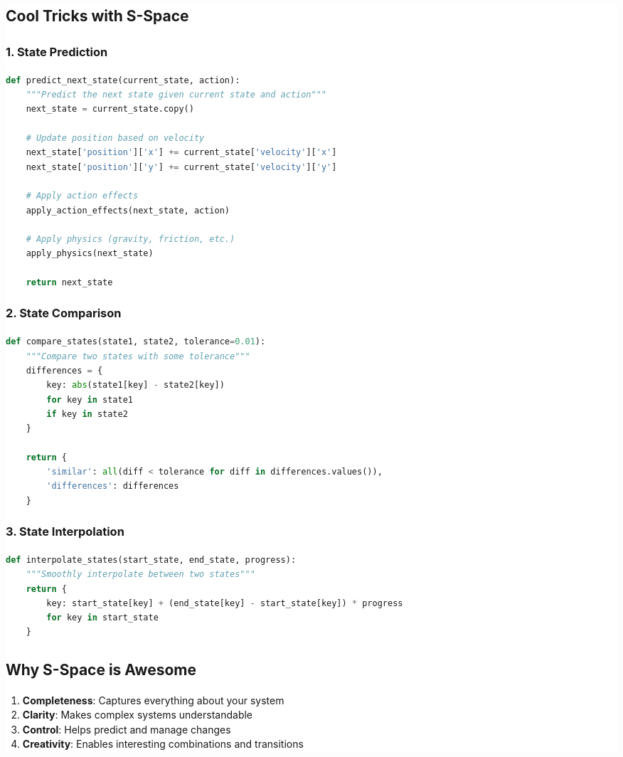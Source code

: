## Cool Tricks with S-Space

### 1. State Prediction
```python
def predict_next_state(current_state, action):
    """Predict the next state given current state and action"""
    next_state = current_state.copy()
    
    # Update position based on velocity
    next_state['position']['x'] += current_state['velocity']['x']
    next_state['position']['y'] += current_state['velocity']['y']
    
    # Apply action effects
    apply_action_effects(next_state, action)
    
    # Apply physics (gravity, friction, etc.)
    apply_physics(next_state)
    
    return next_state
```

### 2. State Comparison
```python
def compare_states(state1, state2, tolerance=0.01):
    """Compare two states with some tolerance"""
    differences = {
        key: abs(state1[key] - state2[key])
        for key in state1
        if key in state2
    }
    
    return {
        'similar': all(diff < tolerance for diff in differences.values()),
        'differences': differences
    }
```

### 3. State Interpolation
```python
def interpolate_states(start_state, end_state, progress):
    """Smoothly interpolate between two states"""
    return {
        key: start_state[key] + (end_state[key] - start_state[key]) * progress
        for key in start_state
    }
```

## Why S-Space is Awesome

1. **Completeness**: Captures everything about your system
2. **Clarity**: Makes complex systems understandable
3. **Control**: Helps predict and manage changes
4. **Creativity**: Enables interesting combinations and transitions
